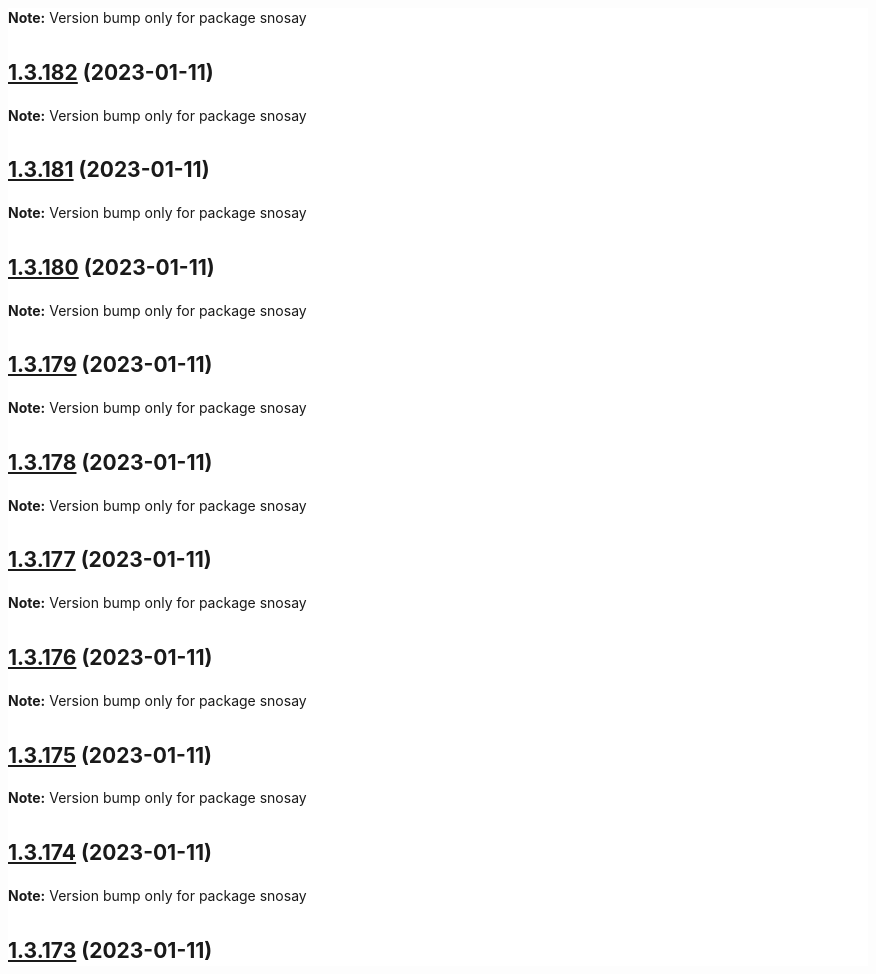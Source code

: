 **Note:** Version bump only for package snosay

## [1.3.182](https://github.com/snomiao/js/compare/snosay@1.3.99...snosay@1.3.182) (2023-01-11)

**Note:** Version bump only for package snosay

## [1.3.181](https://github.com/snomiao/js/compare/snosay@1.3.99...snosay@1.3.181) (2023-01-11)

**Note:** Version bump only for package snosay

## [1.3.180](https://github.com/snomiao/js/compare/snosay@1.3.99...snosay@1.3.180) (2023-01-11)

**Note:** Version bump only for package snosay

## [1.3.179](https://github.com/snomiao/js/compare/snosay@1.3.99...snosay@1.3.179) (2023-01-11)

**Note:** Version bump only for package snosay

## [1.3.178](https://github.com/snomiao/js/compare/snosay@1.3.99...snosay@1.3.178) (2023-01-11)

**Note:** Version bump only for package snosay

## [1.3.177](https://github.com/snomiao/js/compare/snosay@1.3.99...snosay@1.3.177) (2023-01-11)

**Note:** Version bump only for package snosay

## [1.3.176](https://github.com/snomiao/js/compare/snosay@1.3.99...snosay@1.3.176) (2023-01-11)

**Note:** Version bump only for package snosay

## [1.3.175](https://github.com/snomiao/js/compare/snosay@1.3.99...snosay@1.3.175) (2023-01-11)

**Note:** Version bump only for package snosay

## [1.3.174](https://github.com/snomiao/js/compare/snosay@1.3.99...snosay@1.3.174) (2023-01-11)

**Note:** Version bump only for package snosay

## [1.3.173](https://github.com/snomiao/js/compare/snosay@1.3.99...snosay@1.3.173) (2023-01-11)
